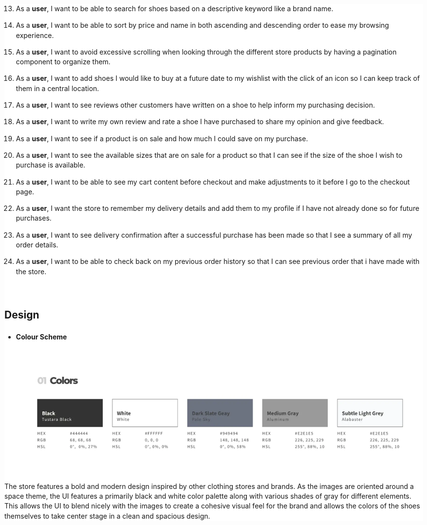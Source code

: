 13. As a **user**, I want to be able to search for shoes based on a descriptive keyword like a brand name.

14. As a **user**, I want to be able to sort by price and name in both ascending and descending order to ease my browsing experience.

15. As a **user**, I want to avoid excessive scrolling when looking through the different store products by having a pagination component to organize them.

16. As a **user**, I want to add shoes I would like to buy at a future date to my wishlist with the click of an icon so I can keep track of them in a central location.

17. As a **user**, I want to see reviews other customers have written on a shoe to help inform my purchasing decision.

18. As a **user**, I want to write my own review and rate a shoe I have purchased to share my opinion and give feedback.

19. As a **user**, I want to see if a product is on sale and how much I could save on my purchase.

20. As a **user**, I want to see the available sizes that are on sale for a product so that I can see if the size of the shoe I wish to purchase is available.

21. As a **user**, I want to be able to see my cart content before checkout and make adjustments to it before I go to the checkout page.

22. As a **user**, I want the store to remember my delivery details and add them to my profile if I have not already done so for future purchases.

23. As a **user**, I want to see delivery confirmation after a successful purchase has been made so that I see a summary of all my order details.

24. As a **user**, I want to be able to check back on my previous order history so that I can see previous order that i have made with the store.

</br>

## Design

- #### Colour Scheme

  ### <img src="./readme-images/design/colors.webp" alt="color palette for the website">

The store features a bold and modern design inspired by other clothing stores and brands. As the images are oriented around a space theme, the UI features a primarily black and white color palette along with various shades of gray for different elements. This allows the UI to blend nicely with the images to create a cohesive visual feel for the brand and allows the colors of the shoes themselves to take center stage in a clean and spacious design.

